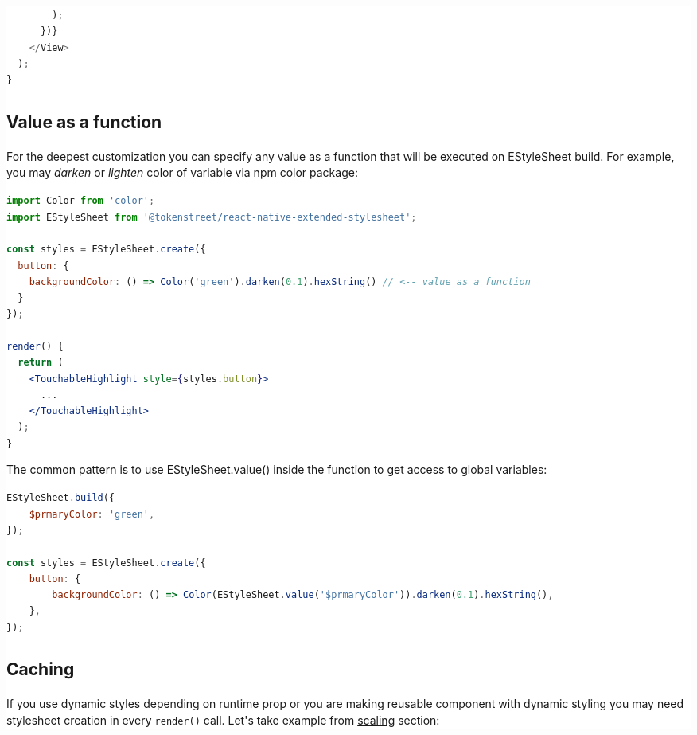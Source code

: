 ```jsx
        );
      })}
    </View>
  );
}
```

## Value as a function

For the deepest customization you can specify any value as a function that will be executed on EStyleSheet build.
For example, you may _darken_ or _lighten_ color of variable via [npm color package](https://www.npmjs.com/package/color):

```jsx
import Color from 'color';
import EStyleSheet from '@tokenstreet/react-native-extended-stylesheet';

const styles = EStyleSheet.create({
  button: {
    backgroundColor: () => Color('green').darken(0.1).hexString() // <-- value as a function
  }
});

render() {
  return (
    <TouchableHighlight style={styles.button}>
      ...
    </TouchableHighlight>
  );
}
```

The common pattern is to use [EStyleSheet.value()](#value) inside the function to get access to global variables:

```jsx
EStyleSheet.build({
    $prmaryColor: 'green',
});

const styles = EStyleSheet.create({
    button: {
        backgroundColor: () => Color(EStyleSheet.value('$prmaryColor')).darken(0.1).hexString(),
    },
});
```

## Caching

If you use dynamic styles depending on runtime prop or you are making reusable component with dynamic styling
you may need stylesheet creation in every `render()` call. Let's take example from [scaling](#scaling) section:
